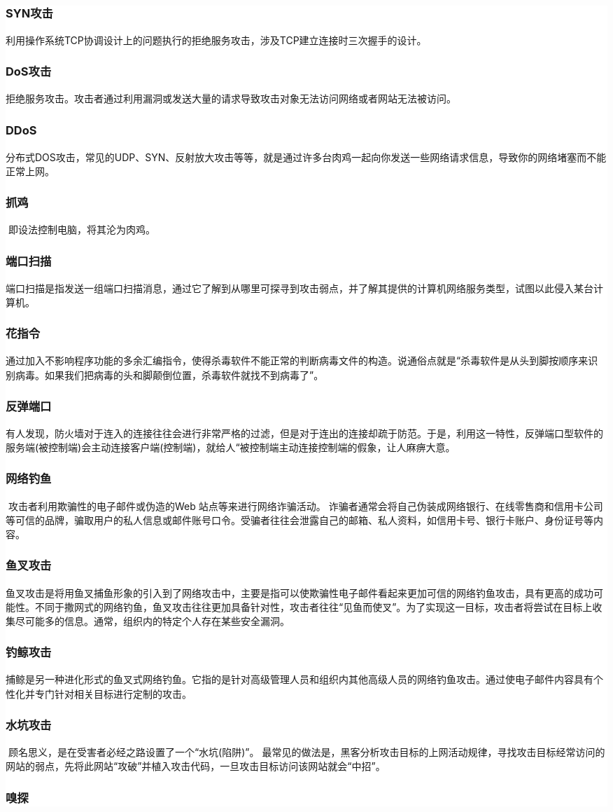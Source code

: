 ### SYN攻击

​    利用操作系统TCP协调设计上的问题执行的拒绝服务攻击，涉及TCP建立连接时三次握手的设计。

### DoS攻击

​    拒绝服务攻击。攻击者通过利用漏洞或发送大量的请求导致攻击对象无法访问网络或者网站无法被访问。

### DDoS

​    分布式DOS攻击，常见的UDP、SYN、反射放大攻击等等，就是通过许多台肉鸡一起向你发送一些网络请求信息，导致你的网络堵塞而不能正常上网。

### 抓鸡

​    即设法控制电脑，将其沦为肉鸡。

### 端口扫描

​    端口扫描是指发送一组端口扫描消息，通过它了解到从哪里可探寻到攻击弱点，并了解其提供的计算机网络服务类型，试图以此侵入某台计算机。

### 花指令

​    通过加入不影响程序功能的多余汇编指令，使得杀毒软件不能正常的判断病毒文件的构造。说通俗点就是“杀毒软件是从头到脚按顺序来识别病毒。如果我们把病毒的头和脚颠倒位置，杀毒软件就找不到病毒了”。

### 反弹端口

​    有人发现，防火墙对于连入的连接往往会进行非常严格的过滤，但是对于连出的连接却疏于防范。
​    于是，利用这一特性，反弹端口型软件的服务端(被控制端)会主动连接客户端(控制端)，就给人“被控制端主动连接控制端的假象，让人麻痹大意。

### 网络钓鱼

​    攻击者利用欺骗性的电子邮件或伪造的Web 站点等来进行网络诈骗活动。
​    诈骗者通常会将自己伪装成网络银行、在线零售商和信用卡公司等可信的品牌，骗取用户的私人信息或邮件账号口令。
​    受骗者往往会泄露自己的邮箱、私人资料，如信用卡号、银行卡账户、身份证号等内容。

### 鱼叉攻击

​    鱼叉攻击是将用鱼叉捕鱼形象的引入到了网络攻击中，主要是指可以使欺骗性电子邮件看起来更加可信的网络钓鱼攻击，具有更高的成功可能性。
​    不同于撒网式的网络钓鱼，鱼叉攻击往往更加具备针对性，攻击者往往“见鱼而使叉”。
​    为了实现这一目标，攻击者将尝试在目标上收集尽可能多的信息。通常，组织内的特定个人存在某些安全漏洞。

### 钓鲸攻击

​    捕鲸是另一种进化形式的鱼叉式网络钓鱼。它指的是针对高级管理人员和组织内其他高级人员的网络钓鱼攻击。
​    通过使电子邮件内容具有个性化并专门针对相关目标进行定制的攻击。

### 水坑攻击

​    顾名思义，是在受害者必经之路设置了一个“水坑(陷阱)”。
​    最常见的做法是，黑客分析攻击目标的上网活动规律，寻找攻击目标经常访问的网站的弱点，先将此网站“攻破”并植入攻击代码，一旦攻击目标访问该网站就会“中招”。

### 嗅探
